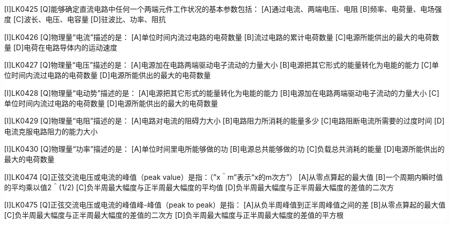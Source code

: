 [I]LK0425
[Q]能够确定直流电路中任何一个两端元件工作状况的基本参数包括：
[A]通过电流、两端电压、电阻
[B]频率、电荷量、电场强度
[C]波长、电压、电容量
[D]驻波比、功率、阻抗

[I]LK0426
[Q]物理量“电流”描述的是：
[A]单位时间内流过电路的电荷数量
[B]流过电路的累计电荷数量
[C]电源所能供出的最大的电荷数量
[D]电荷在电路导体内的运动速度

[I]LK0427
[Q]物理量“电压”描述的是：
[A]电源加在电路两端驱动电子流动的力量大小
[B]电源把其它形式的能量转化为电能的能力
[C]单位时间内流过电路的电荷数量
[D]电源所能供出的最大的电荷数量

[I]LK0428
[Q]物理量“电动势”描述的是：
[A]电源把其它形式的能量转化为电能的能力
[B]电源加在电路两端驱动电子流动的力量大小
[C]单位时间内流过电路的电荷数量
[D]电源所能供出的最大的电荷数量

[I]LK0429
[Q]物理量“电阻”描述的是：
[A]电路对电流的阻碍力大小
[B]电路阻力所消耗的能量多少
[C]电路阻断电流所需要的过度时间
[D]电流克服电路阻力的能力大小

[I]LK0430
[Q]物理量“功率”描述的是：
[A]单位时间里电所能够做的功
[B]电源总共能够做的功
[C]负载总共消耗的能量
[D]电源所能供出的最大的电荷数量

[I]LK0474
[Q]正弦交流电压或电流的峰值（peak value）是指：（”x＾m”表示“x的m次方”）
[A]从零点算起的最大值
[B]一个周期内瞬时值的平均乘以值2＾(1/2)
[C]负半周最大幅度与正半周最大幅度的平均值
[D]负半周最大幅度与正半周最大幅度的差值的二次方

[I]LK0475
[Q]正弦交流电压或电流的峰值峰-峰值（peak to peak）是指：
[A]从负半周峰值到正半周峰值之间的差
[B]从零点算起的最大值
[C]负半周最大幅度与正半周最大幅度的差值的二次方
[D]负半周最大幅度与正半周最大幅度的差值的平方根
